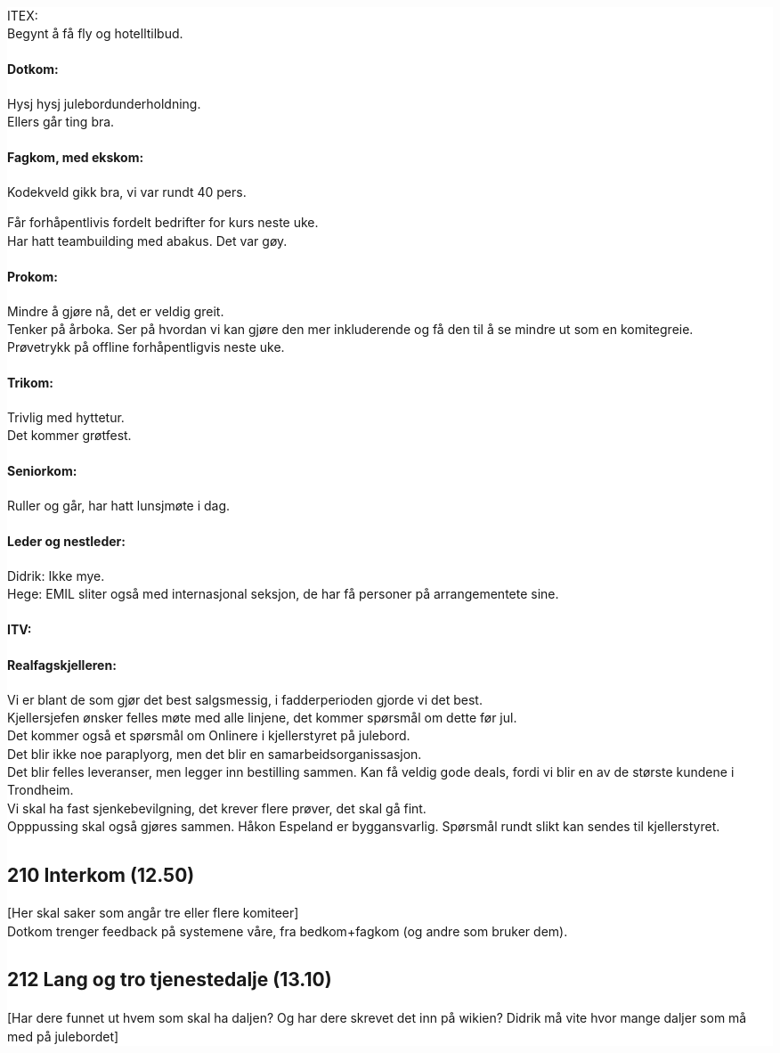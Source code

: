 ITEX:  
Begynt å få fly og hotelltilbud.  

#### Dotkom:
Hysj hysj julebordunderholdning.  
Ellers går ting bra.  

#### Fagkom, med ekskom:

Kodekveld gikk bra, vi var rundt 40 pers.  

Får forhåpentlivis fordelt bedrifter for kurs neste uke.  
Har hatt teambuilding med abakus. Det var gøy.  

#### Prokom:
Mindre å gjøre nå, det er veldig greit.  
Tenker på årboka. Ser på hvordan vi kan gjøre den mer inkluderende og få den til å se mindre ut som en komitegreie.  
Prøvetrykk på offline forhåpentligvis neste uke.  

#### Trikom:
Trivlig med hyttetur.  
Det kommer grøtfest.  

#### Seniorkom:
Ruller og går, har hatt lunsjmøte i dag.  


#### Leder og nestleder:
Didrik: Ikke mye.  
Hege: EMIL sliter også med internasjonal seksjon, de har få personer på arrangementete sine.  

#### ITV:

#### Realfagskjelleren:
Vi er blant de som gjør det best salgsmessig, i fadderperioden gjorde vi det best.  
Kjellersjefen ønsker felles møte med alle linjene, det kommer spørsmål om dette før jul.  
Det kommer også et spørsmål om Onlinere i kjellerstyret på julebord.  
Det blir ikke noe paraplyorg, men det blir en samarbeidsorganissasjon.  
Det blir felles leveranser, men legger inn bestilling sammen. Kan få veldig gode deals, fordi vi blir en av de største kundene i Trondheim.  
Vi skal ha fast sjenkebevilgning, det krever flere prøver, det skal gå fint.  
Opppussing skal også gjøres sammen. Håkon Espeland er byggansvarlig. Spørsmål rundt slikt kan sendes til kjellerstyret.  

## 210 Interkom (12.50)
[Her skal saker som angår tre eller flere komiteer]  
Dotkom trenger feedback på systemene våre, fra bedkom+fagkom (og andre som bruker dem).


## 212 Lang og tro tjenestedalje (13.10)
[Har dere funnet ut hvem som skal ha daljen? Og har dere skrevet det inn på wikien? Didrik må vite hvor mange daljer som må med på julebordet]
